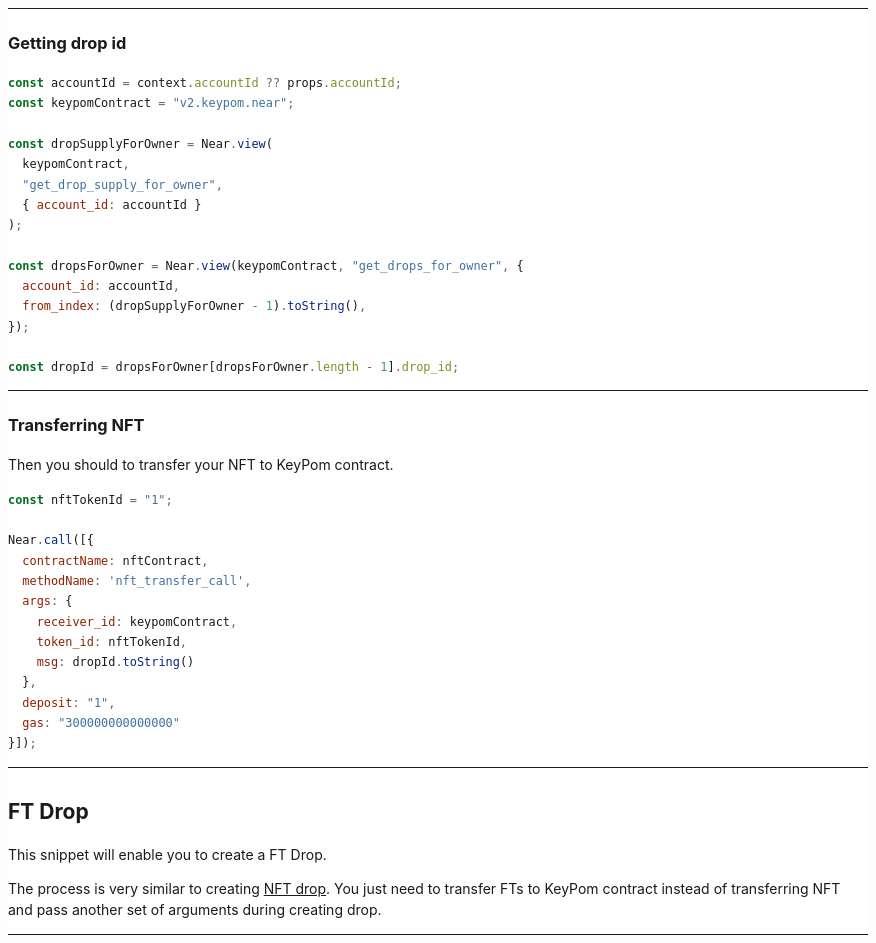 <hr class="subsection" />

### Getting drop id

```js
const accountId = context.accountId ?? props.accountId;
const keypomContract = "v2.keypom.near";

const dropSupplyForOwner = Near.view(
  keypomContract,
  "get_drop_supply_for_owner",
  { account_id: accountId }
);

const dropsForOwner = Near.view(keypomContract, "get_drops_for_owner", {
  account_id: accountId,
  from_index: (dropSupplyForOwner - 1).toString(),
});

const dropId = dropsForOwner[dropsForOwner.length - 1].drop_id;
```

<hr class="subsection" />

### Transferring NFT

Then you should to transfer your NFT to KeyPom contract.

```js
const nftTokenId = "1";

Near.call([{
  contractName: nftContract, 
  methodName: 'nft_transfer_call', 
  args: {
    receiver_id: keypomContract,
    token_id: nftTokenId,
    msg: dropId.toString()
  },
  deposit: "1",
  gas: "300000000000000"
}]);
```

***

## FT Drop

This snippet will enable you to create a FT Drop.

The process is very similar to creating [NFT drop](#nft-drop). You just need to transfer FTs to KeyPom contract instead of transferring NFT and pass another set of arguments during creating drop.

<hr class="subsection" />
